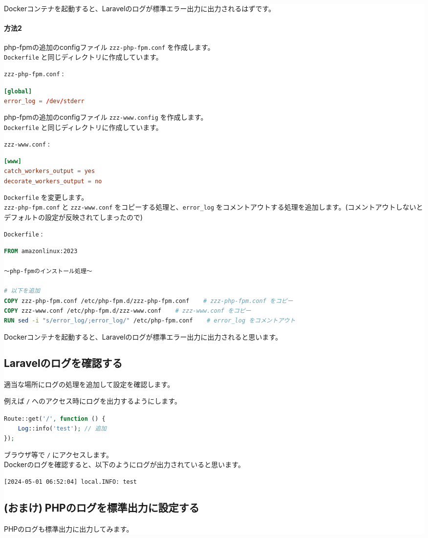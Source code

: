 Dockerコンテナを起動すると、Laravelのログが標準エラー出力に出力されるはずです。

#### 方法2
php-fpmの追加のconfigファイル `zzz-php-fpm.conf` を作成します。  
`Dockerfile` と同じディレクトリに作成しています。

`zzz-php-fpm.conf` :
```conf
[global]
error_log = /dev/stderr
```

php-fpmの追加のconfigファイル `zzz-www.config` を作成します。  
`Dockerfile` と同じディレクトリに作成しています。

`zzz-www.conf` :
```conf
[www]
catch_workers_output = yes
decorate_workers_output = no
```

`Dockerfile` を変更します。  
`zzz-php-fpm.conf` と `zzz-www.conf` をコピーする処理と、`error_log` をコメントアウトする処理を追加します。(コメントアウトしないとデフォルトの設定が反映されてしまったので)

`Dockerfile` :
```dockerfile
FROM amazonlinux:2023

～php-fpmのインストール処理～

# 以下を追加
COPY zzz-php-fpm.conf /etc/php-fpm.d/zzz-php-fpm.conf    # zzz-php-fpm.conf をコピー
COPY zzz-www.conf /etc/php-fpm.d/zzz-www.conf    # zzz-www.conf をコピー
RUN sed -i "s/error_log/;error_log/" /etc/php-fpm.conf    # error_log をコメントアウト
```

Dockerコンテナを起動すると、Laravelのログが標準エラー出力に出力されると思います。

## Laravelのログを確認する
適当な場所にログの処理を追加して設定を確認します。  

例えば `/` へのアクセス時にログを出力するようにします。
```php
Route::get('/', function () {
    Log::info('test'); // 追加
});
```

ブラウザ等で `/` にアクセスします。  
Dockerのログを確認すると、以下のようにログが出力されていると思います。
```
[2024-05-01 06:52:04] local.INFO: test
```

## (おまけ) PHPのログを標準出力に設定する
PHPのログも標準出力に出力してみます。
